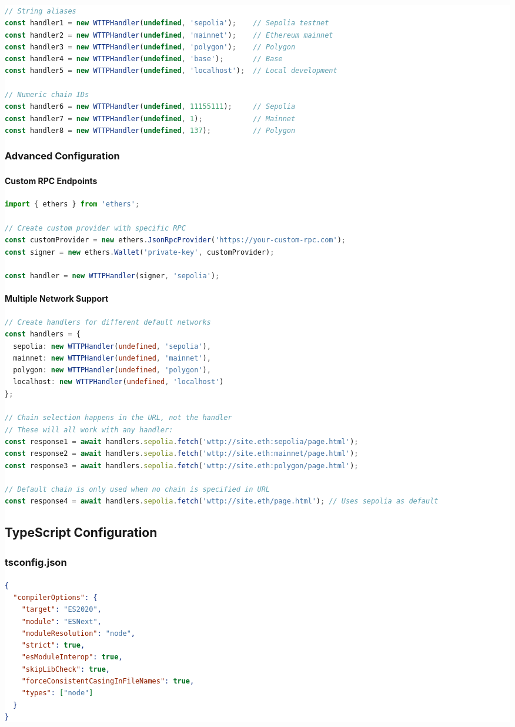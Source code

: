 ```typescript
// String aliases
const handler1 = new WTTPHandler(undefined, 'sepolia');    // Sepolia testnet
const handler2 = new WTTPHandler(undefined, 'mainnet');    // Ethereum mainnet
const handler3 = new WTTPHandler(undefined, 'polygon');    // Polygon
const handler4 = new WTTPHandler(undefined, 'base');       // Base
const handler5 = new WTTPHandler(undefined, 'localhost');  // Local development

// Numeric chain IDs
const handler6 = new WTTPHandler(undefined, 11155111);     // Sepolia
const handler7 = new WTTPHandler(undefined, 1);            // Mainnet
const handler8 = new WTTPHandler(undefined, 137);          // Polygon
```

### Advanced Configuration

#### Custom RPC Endpoints
```typescript
import { ethers } from 'ethers';

// Create custom provider with specific RPC
const customProvider = new ethers.JsonRpcProvider('https://your-custom-rpc.com');
const signer = new ethers.Wallet('private-key', customProvider);

const handler = new WTTPHandler(signer, 'sepolia');
```

#### Multiple Network Support
```typescript
// Create handlers for different default networks
const handlers = {
  sepolia: new WTTPHandler(undefined, 'sepolia'),
  mainnet: new WTTPHandler(undefined, 'mainnet'),
  polygon: new WTTPHandler(undefined, 'polygon'),
  localhost: new WTTPHandler(undefined, 'localhost')
};

// Chain selection happens in the URL, not the handler
// These will all work with any handler:
const response1 = await handlers.sepolia.fetch('wttp://site.eth:sepolia/page.html');
const response2 = await handlers.sepolia.fetch('wttp://site.eth:mainnet/page.html');
const response3 = await handlers.sepolia.fetch('wttp://site.eth:polygon/page.html');

// Default chain is only used when no chain is specified in URL
const response4 = await handlers.sepolia.fetch('wttp://site.eth/page.html'); // Uses sepolia as default
```

## TypeScript Configuration

### tsconfig.json
```json
{
  "compilerOptions": {
    "target": "ES2020",
    "module": "ESNext",
    "moduleResolution": "node",
    "strict": true,
    "esModuleInterop": true,
    "skipLibCheck": true,
    "forceConsistentCasingInFileNames": true,
    "types": ["node"]
  }
}
```